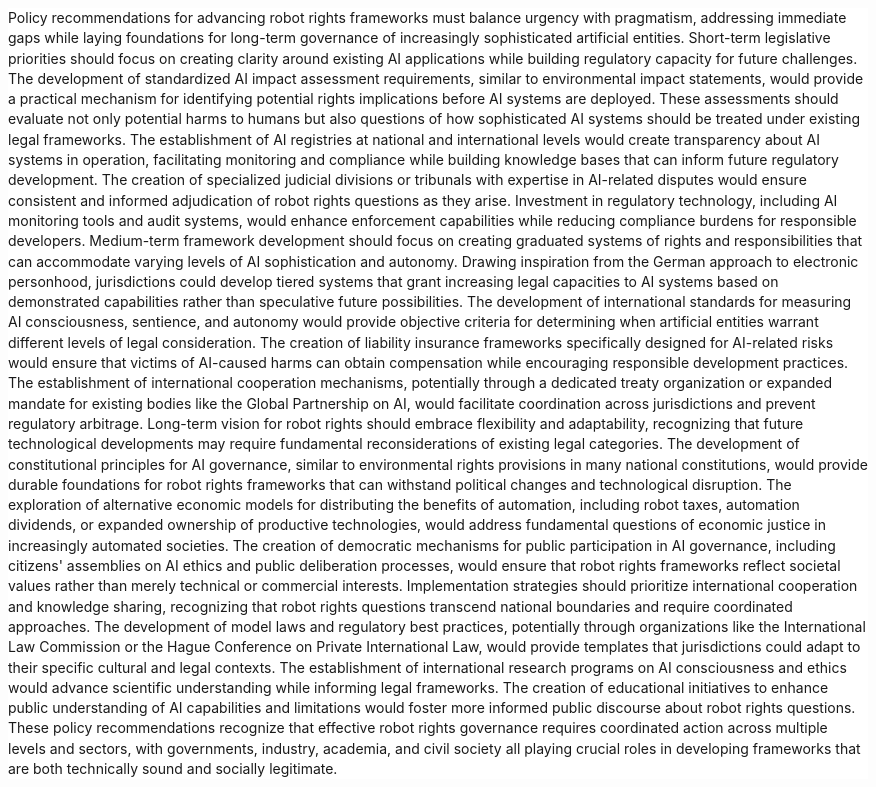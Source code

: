 Policy recommendations for advancing robot rights frameworks must balance urgency with pragmatism, addressing immediate gaps while laying foundations for long-term governance of increasingly sophisticated artificial entities. Short-term legislative priorities should focus on creating clarity around existing AI applications while building regulatory capacity for future challenges. The development of standardized AI impact assessment requirements, similar to environmental impact statements, would provide a practical mechanism for identifying potential rights implications before AI systems are deployed. These assessments should evaluate not only potential harms to humans but also questions of how sophisticated AI systems should be treated under existing legal frameworks. The establishment of AI registries at national and international levels would create transparency about AI systems in operation, facilitating monitoring and compliance while building knowledge bases that can inform future regulatory development. The creation of specialized judicial divisions or tribunals with expertise in AI-related disputes would ensure consistent and informed adjudication of robot rights questions as they arise. Investment in regulatory technology, including AI monitoring tools and audit systems, would enhance enforcement capabilities while reducing compliance burdens for responsible developers. Medium-term framework development should focus on creating graduated systems of rights and responsibilities that can accommodate varying levels of AI sophistication and autonomy. Drawing inspiration from the German approach to electronic personhood, jurisdictions could develop tiered systems that grant increasing legal capacities to AI systems based on demonstrated capabilities rather than speculative future possibilities. The development of international standards for measuring AI consciousness, sentience, and autonomy would provide objective criteria for determining when artificial entities warrant different levels of legal consideration. The creation of liability insurance frameworks specifically designed for AI-related risks would ensure that victims of AI-caused harms can obtain compensation while encouraging responsible development practices. The establishment of international cooperation mechanisms, potentially through a dedicated treaty organization or expanded mandate for existing bodies like the Global Partnership on AI, would facilitate coordination across jurisdictions and prevent regulatory arbitrage. Long-term vision for robot rights should embrace flexibility and adaptability, recognizing that future technological developments may require fundamental reconsiderations of existing legal categories. The development of constitutional principles for AI governance, similar to environmental rights provisions in many national constitutions, would provide durable foundations for robot rights frameworks that can withstand political changes and technological disruption. The exploration of alternative economic models for distributing the benefits of automation, including robot taxes, automation dividends, or expanded ownership of productive technologies, would address fundamental questions of economic justice in increasingly automated societies. The creation of democratic mechanisms for public participation in AI governance, including citizens' assemblies on AI ethics and public deliberation processes, would ensure that robot rights frameworks reflect societal values rather than merely technical or commercial interests. Implementation strategies should prioritize international cooperation and knowledge sharing, recognizing that robot rights questions transcend national boundaries and require coordinated approaches. The development of model laws and regulatory best practices, potentially through organizations like the International Law Commission or the Hague Conference on Private International Law, would provide templates that jurisdictions could adapt to their specific cultural and legal contexts. The establishment of international research programs on AI consciousness and ethics would advance scientific understanding while informing legal frameworks. The creation of educational initiatives to enhance public understanding of AI capabilities and limitations would foster more informed public discourse about robot rights questions. These policy recommendations recognize that effective robot rights governance requires coordinated action across multiple levels and sectors, with governments, industry, academia, and civil society all playing crucial roles in developing frameworks that are both technically sound and socially legitimate.
